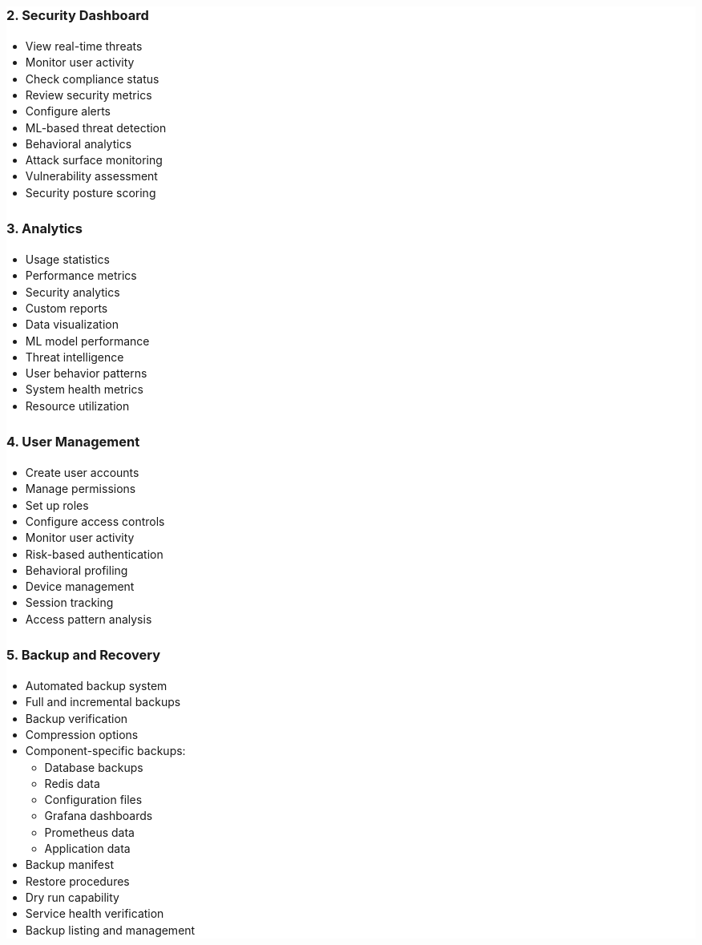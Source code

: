 ### 2. Security Dashboard
- View real-time threats
- Monitor user activity
- Check compliance status
- Review security metrics
- Configure alerts
- ML-based threat detection
- Behavioral analytics
- Attack surface monitoring
- Vulnerability assessment
- Security posture scoring

### 3. Analytics
- Usage statistics
- Performance metrics
- Security analytics
- Custom reports
- Data visualization
- ML model performance
- Threat intelligence
- User behavior patterns
- System health metrics
- Resource utilization

### 4. User Management
- Create user accounts
- Manage permissions
- Set up roles
- Configure access controls
- Monitor user activity
- Risk-based authentication
- Behavioral profiling
- Device management
- Session tracking
- Access pattern analysis

### 5. Backup and Recovery
- Automated backup system
- Full and incremental backups
- Backup verification
- Compression options
- Component-specific backups:
  - Database backups
  - Redis data
  - Configuration files
  - Grafana dashboards
  - Prometheus data
  - Application data
- Backup manifest
- Restore procedures
- Dry run capability
- Service health verification
- Backup listing and management

